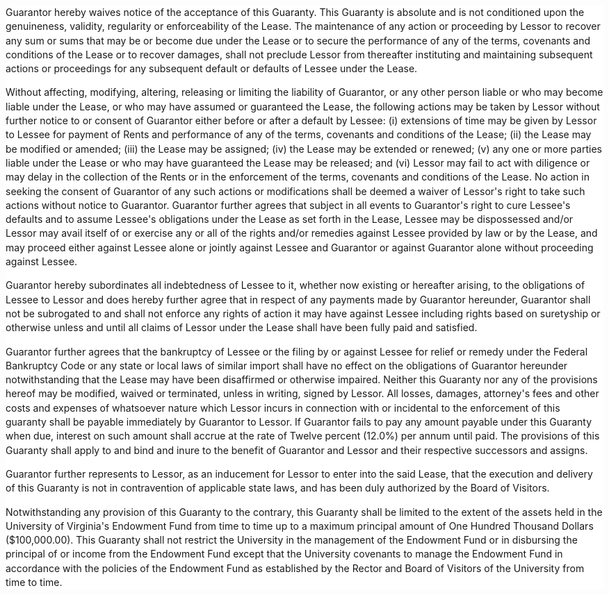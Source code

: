 
Guarantor hereby waives notice of the acceptance of this Guaranty. This Guaranty is absolute and is not conditioned upon the genuineness, validity, regularity or enforceability of the Lease. The maintenance of any action or proceeding by Lessor to recover any sum or sums that may be or become due under the Lease or to secure the performance of any of the terms, covenants and conditions of the Lease or to recover damages, shall not preclude Lessor from thereafter instituting and maintaining subsequent actions or proceedings for any subsequent default or defaults of Lessee under the Lease.

Without affecting, modifying, altering, releasing or limiting the liability of Guarantor, or any other person liable or who may become liable under the Lease, or who may have assumed or guaranteed the Lease, the following actions may be taken by Lessor without further notice to or consent of Guarantor either before or after a default by Lessee: (i) extensions of time may be given by Lessor to Lessee for payment of Rents and performance of any of the terms, covenants and conditions of the Lease; (ii) the Lease may be modified or amended; (iii) the Lease may be assigned; (iv) the Lease may be extended or renewed; (v) any one or more parties liable under the Lease or who may have guaranteed the Lease may be released; and (vi) Lessor may fail to act with diligence or may delay in the collection of the Rents or in the enforcement of the terms, covenants and conditions of the Lease. No action in seeking the consent of Guarantor of any such actions or modifications shall be deemed a waiver of Lessor's right to take such actions without notice to Guarantor. Guarantor further agrees that subject in all events to Guarantor's right to cure Lessee's defaults and to assume Lessee's obligations under the Lease as set forth in the Lease, Lessee may be dispossessed and/or Lessor may avail itself of or exercise any or all of the rights and/or remedies against Lessee provided by law or by the Lease, and may proceed either against Lessee alone or jointly against Lessee and Guarantor or against Guarantor alone without proceeding against Lessee.

Guarantor hereby subordinates all indebtedness of Lessee to it, whether now existing or hereafter arising, to the obligations of Lessee to Lessor and does hereby further agree that in respect of any payments made by Guarantor hereunder, Guarantor shall not be subrogated to and shall not enforce any rights of action it may have against Lessee including rights based on suretyship or otherwise unless and until all claims of Lessor under the Lease shall have been fully paid and satisfied.

Guarantor further agrees that the bankruptcy of Lessee or the filing by or against Lessee for relief or remedy under the Federal Bankruptcy Code or any state or local laws of similar import shall have no effect on the obligations of Guarantor hereunder notwithstanding that the Lease may have been disaffirmed or otherwise impaired. Neither this Guaranty nor any of the provisions hereof may be modified, waived or terminated, unless in writing, signed by Lessor. All losses, damages, attorney's fees and other costs and expenses of whatsoever nature which Lessor incurs in connection with or incidental to the enforcement of this guaranty shall be payable immediately by Guarantor to Lessor. If Guarantor fails to pay any amount payable under this Guaranty when due, interest on such amount shall accrue at the rate of Twelve percent (12.0%) per annum until paid. The provisions of this Guaranty shall apply to and bind and inure to the benefit of Guarantor and Lessor and their respective successors and assigns.

Guarantor further represents to Lessor, as an inducement for Lessor to enter into the said Lease, that the execution and delivery of this Guaranty is not in contravention of applicable state laws, and has been duly authorized by the Board of Visitors.

Notwithstanding any provision of this Guaranty to the contrary, this Guaranty shall be limited to the extent of the assets held in the University of Virginia's Endowment Fund from time to time up to a maximum principal amount of One Hundred Thousand Dollars ($100,000.00). This Guaranty shall not restrict the University in the management of the Endowment Fund or in disbursing the principal of or income from the Endowment Fund except that the University covenants to manage the Endowment Fund in accordance with the policies of the Endowment Fund as established by the Rector and Board of Visitors of the University from time to time.
